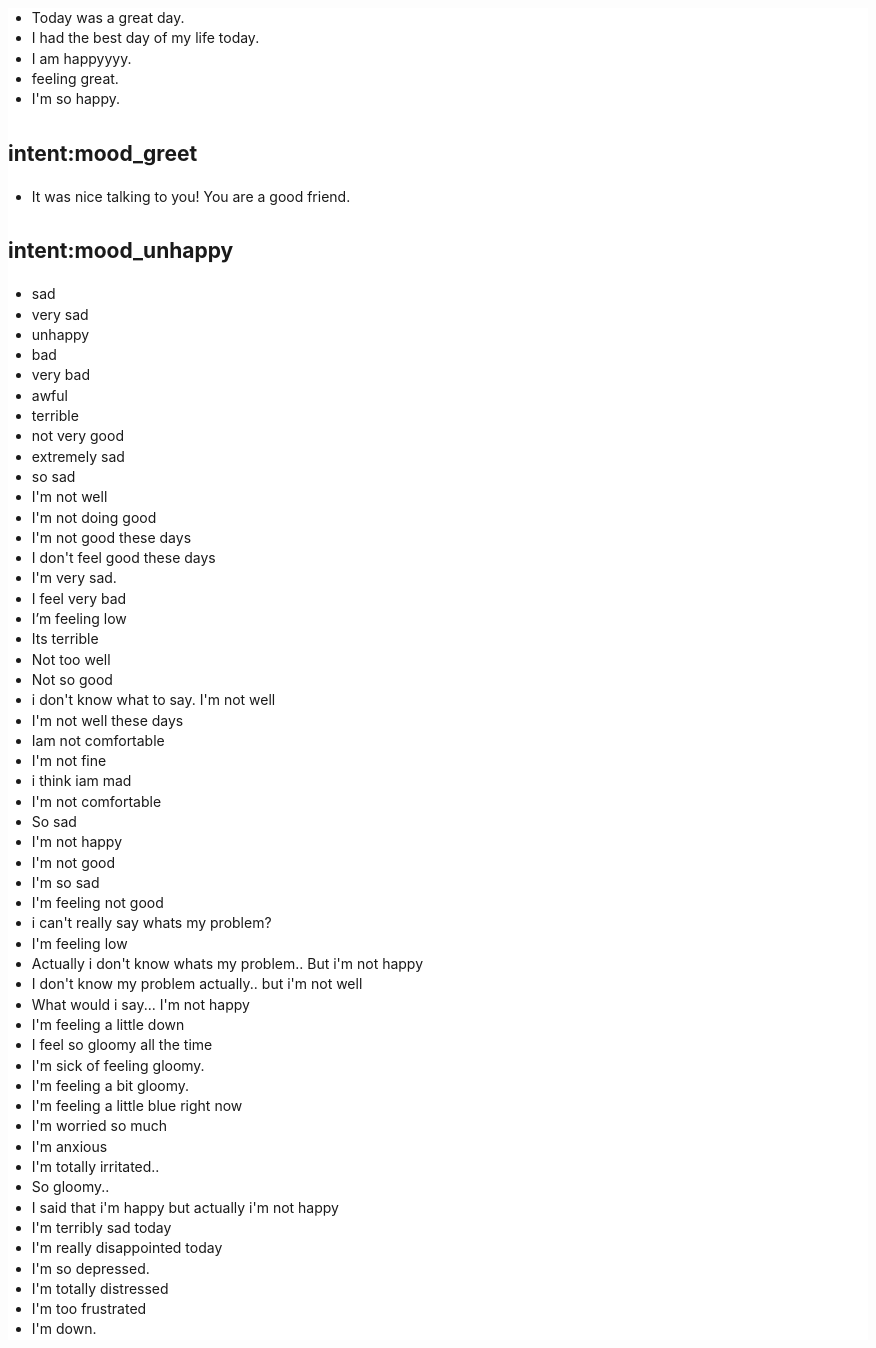 - Today was a great day.
- I had the best day of my life today.
- I am happyyyy.
- feeling great.
- I'm so happy.

## intent:mood_greet
- It was nice talking to you! You are a good friend.

## intent:mood_unhappy
- sad
- very sad
- unhappy
- bad
- very bad
- awful
- terrible
- not very good
- extremely sad
- so sad
- I'm not well
- I'm not doing good
- I'm not good these days
- I don't feel good these days
- I'm very sad.
- I feel very bad
- I’m feeling low
- Its terrible
- Not too well
- Not so good
- i don't know what to say. I'm not well
- I'm not well these days
- Iam not comfortable
- I'm not fine
- i think iam mad
- I'm not comfortable
- So sad
- I'm not happy
- I'm not good
- I'm so sad
- I'm feeling not good
- i can't really say whats my problem?
- I'm feeling low
- Actually i don't know whats my problem.. But i'm not happy
- I don't know my problem actually..  but i'm not well
- What would i say... I'm not happy
- I'm feeling a little down
- I feel so gloomy all the time
- I'm sick of feeling gloomy.
- I'm feeling a bit gloomy.
- I'm feeling a little blue right now
- I'm worried so much
- I'm anxious
- I'm totally irritated..
- So gloomy..
- I said that i'm happy but actually i'm not happy
- I'm terribly sad today
- I'm  really disappointed today
- I'm so depressed.
- I'm totally distressed
- I'm  too frustrated
- I'm down.